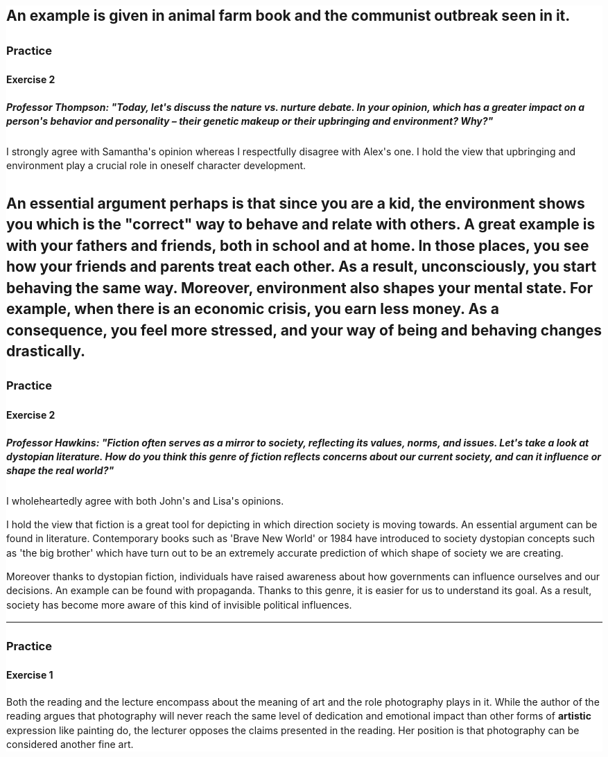 An example is given in animal farm book and the communist outbreak seen in it.
---
### Practice
#### Exercise 2
##### Professor Thompson: "Today, let's discuss the nature vs. nurture debate. In your opinion, which has a greater impact on a person's behavior and personality – their genetic makeup or their upbringing and environment? Why?"

I strongly agree with Samantha's opinion whereas I respectfully disagree with Alex's one.
I hold the view that upbringing and environment play a crucial role in oneself character development.

An essential argument perhaps is that since you are a kid, the environment shows you which is the "correct" way to behave and relate with others. A great example is with your fathers and friends, both in school and at home. In those places, you see how your friends and parents treat each other. As a result, unconsciously, you start behaving the same way.
Moreover, environment also shapes your mental state. For example, when there is an economic crisis, you earn less money. As a consequence, you feel more stressed, and your way of being and behaving changes drastically.
---
### Practice
#### Exercise 2
##### Professor Hawkins: "Fiction often serves as a mirror to society, reflecting its values, norms, and issues. Let's take a look at dystopian literature. How do you think this genre of fiction reflects concerns about our current society, and can it influence or shape the real world?"
I wholeheartedly agree with both John's and Lisa's opinions.

I hold the view that fiction is a great tool for depicting in which direction society is moving towards. An essential argument can be found in literature. Contemporary books such as 'Brave New World' or 1984 have introduced to society dystopian concepts such as 'the big brother' which have turn out to be an extremely accurate prediction of which shape of society we are creating.

Moreover thanks to dystopian fiction, individuals have raised awareness about how governments can influence ourselves and our decisions. An example can be found with propaganda. Thanks to this genre, it is easier for us to understand its goal. As a result, society has become more aware of this kind of invisible political influences.

---
### Practice
#### Exercise 1

Both the reading and the lecture encompass about the meaning of art and the role photography plays in it. 
While the author of the reading argues that photography will never reach the same level of dedication and emotional impact than other forms of **artistic** expression like painting do, the lecturer opposes the claims presented in the reading. 
Her position is that photography can be considered another fine art. 
